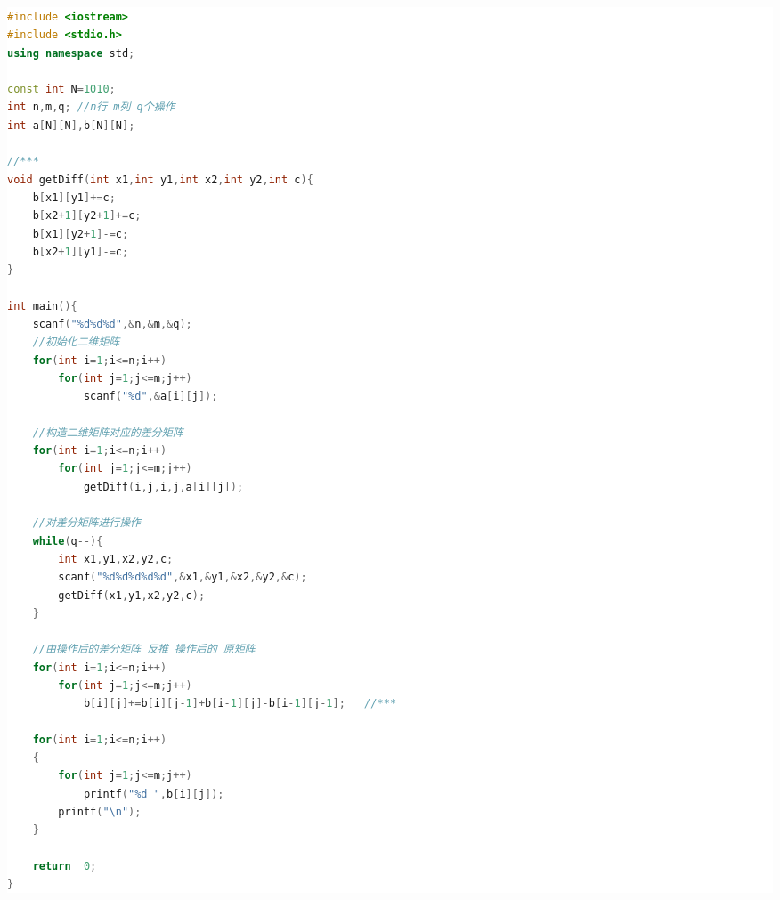 ```c++
#include <iostream>
#include <stdio.h>
using namespace std;

const int N=1010;
int n,m,q; //n行 m列 q个操作 
int a[N][N],b[N][N];

//***
void getDiff(int x1,int y1,int x2,int y2,int c){
	b[x1][y1]+=c;
	b[x2+1][y2+1]+=c;
	b[x1][y2+1]-=c;
	b[x2+1][y1]-=c;
}

int main(){
	scanf("%d%d%d",&n,&m,&q);
	//初始化二维矩阵 
	for(int i=1;i<=n;i++)
		for(int j=1;j<=m;j++)
			scanf("%d",&a[i][j]);
			
	//构造二维矩阵对应的差分矩阵 
	for(int i=1;i<=n;i++)
		for(int j=1;j<=m;j++)
			getDiff(i,j,i,j,a[i][j]);
		
	//对差分矩阵进行操作
	while(q--){
		int x1,y1,x2,y2,c;
		scanf("%d%d%d%d%d",&x1,&y1,&x2,&y2,&c);
		getDiff(x1,y1,x2,y2,c);
	}
	
	//由操作后的差分矩阵 反推 操作后的 原矩阵	
	for(int i=1;i<=n;i++)
		for(int j=1;j<=m;j++)
			b[i][j]+=b[i][j-1]+b[i-1][j]-b[i-1][j-1];	//***
	
	for(int i=1;i<=n;i++)
	{
		for(int j=1;j<=m;j++)
			printf("%d ",b[i][j]);
		printf("\n");
	}
	
	return  0;			
}
```







